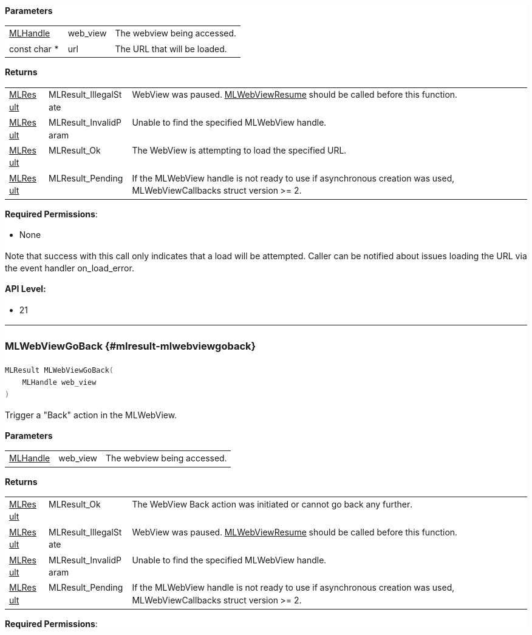 **Parameters**

|  |   |   |
|--|--|--|
| [MLHandle](/versioned_docs/version-02-Aug-2023/api-ref/api/Modules/group___platform/group___platform.md#uint64-t-mlhandle) |web_view|The webview being accessed. |
| const char * |url|The URL that will be loaded.|

**Returns**

|  |   |   |
|--|--|--|
| [MLResult](/versioned_docs/version-02-Aug-2023/api-ref/api/Modules/group___platform/group___platform.md#int32-t-mlresult) |MLResult_IllegalState|WebView was paused. [MLWebViewResume](/versioned_docs/version-02-Aug-2023/api-ref/api/Modules/group___web_view/group___web_view.md#mlresult-mlwebviewresume) should be called before this function. |
| [MLResult](/versioned_docs/version-02-Aug-2023/api-ref/api/Modules/group___platform/group___platform.md#int32-t-mlresult) |MLResult_InvalidParam|Unable to find the specified MLWebView handle. |
| [MLResult](/versioned_docs/version-02-Aug-2023/api-ref/api/Modules/group___platform/group___platform.md#int32-t-mlresult) |MLResult_Ok|The WebView is attempting to load the specified URL. |
| [MLResult](/versioned_docs/version-02-Aug-2023/api-ref/api/Modules/group___platform/group___platform.md#int32-t-mlresult) |MLResult_Pending|If the MLWebView handle is not ready to use if asynchronous creation was used, MLWebViewCallbacks struct version >= 2.|
**Required Permissions**:

  * None 


Note that success with this call only indicates that a load will be attempted. Caller can be notified about issues loading the URL via the event handler on_load_error.




**API Level:**
  * 21




-----------

### MLWebViewGoBack {#mlresult-mlwebviewgoback}

```cpp
MLResult MLWebViewGoBack(
    MLHandle web_view
)
```

Trigger a "Back" action in the MLWebView. 

**Parameters**

|  |   |   |
|--|--|--|
| [MLHandle](/versioned_docs/version-02-Aug-2023/api-ref/api/Modules/group___platform/group___platform.md#uint64-t-mlhandle) |web_view|The webview being accessed.|

**Returns**

|  |   |   |
|--|--|--|
| [MLResult](/versioned_docs/version-02-Aug-2023/api-ref/api/Modules/group___platform/group___platform.md#int32-t-mlresult) |MLResult_Ok|The WebView Back action was initiated or cannot go back any further. |
| [MLResult](/versioned_docs/version-02-Aug-2023/api-ref/api/Modules/group___platform/group___platform.md#int32-t-mlresult) |MLResult_IllegalState|WebView was paused. [MLWebViewResume](/versioned_docs/version-02-Aug-2023/api-ref/api/Modules/group___web_view/group___web_view.md#mlresult-mlwebviewresume) should be called before this function. |
| [MLResult](/versioned_docs/version-02-Aug-2023/api-ref/api/Modules/group___platform/group___platform.md#int32-t-mlresult) |MLResult_InvalidParam|Unable to find the specified MLWebView handle. |
| [MLResult](/versioned_docs/version-02-Aug-2023/api-ref/api/Modules/group___platform/group___platform.md#int32-t-mlresult) |MLResult_Pending|If the MLWebView handle is not ready to use if asynchronous creation was used, MLWebViewCallbacks struct version >= 2.|
**Required Permissions**:
